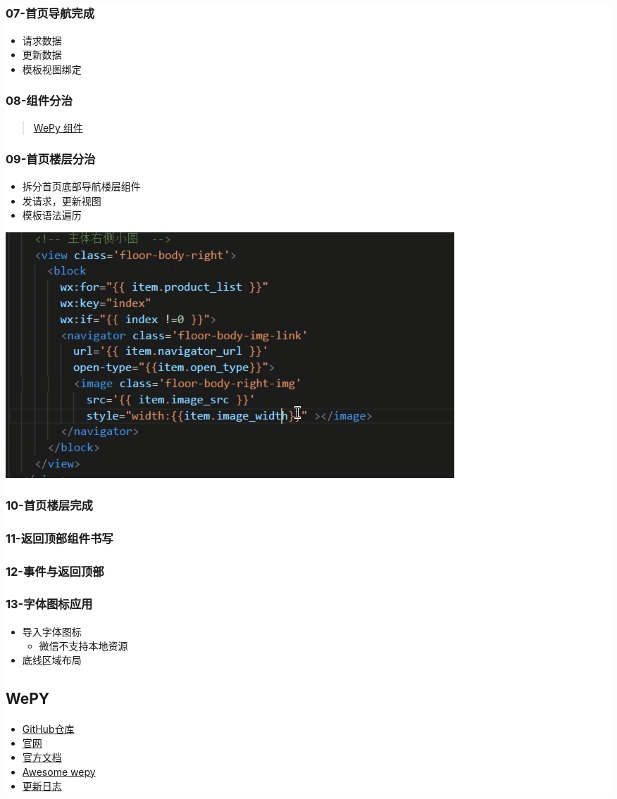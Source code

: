 ### 07-首页导航完成

- 请求数据
- 更新数据
- 模板视图绑定

### 08-组件分治

> [WePy 组件](https://tencent.github.io/wepy/document.html#/?id=%E7%BB%84%E4%BB%B6)

### 09-首页楼层分治

- 拆分首页底部导航楼层组件
- 发请求，更新视图
- 模板语法遍历

![1525598955952](../media/1525598955952.png)

### 10-首页楼层完成

### 11-返回顶部组件书写

### 12-事件与返回顶部

### 13-字体图标应用

- 导入字体图标
  - 微信不支持本地资源
- 底线区域布局

## WePY

- [GitHub仓库](https://github.com/Tencent/wepy)
- [官网](https://tencent.github.io/wepy/)
- [官方文档](https://tencent.github.io/wepy/document.html)
- [Awesome wepy](https://github.com/aben1188/awesome-wepy)
- [更新日志](https://tencent.github.io/wepy/document.html#/changelog)
